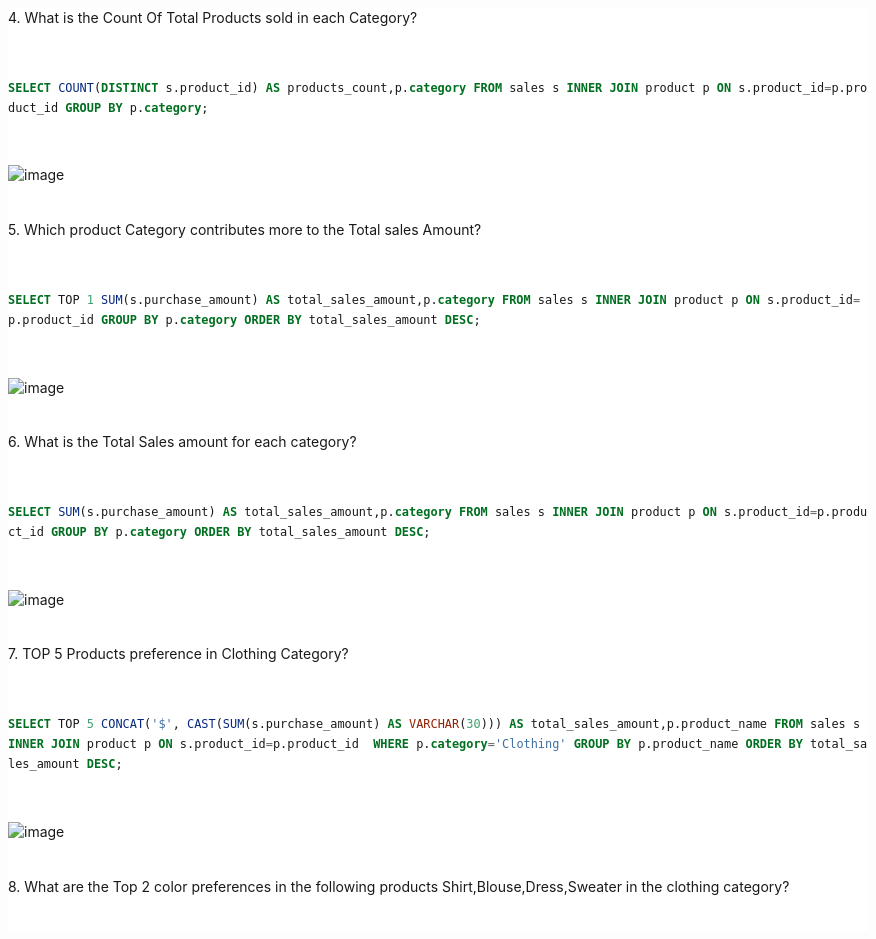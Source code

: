 <p>4. What is the Count Of Total Products sold in each Category?</p>
<br>

```sql
SELECT COUNT(DISTINCT s.product_id) AS products_count,p.category FROM sales s INNER JOIN product p ON s.product_id=p.product_id GROUP BY p.category;
```
<br>

![image](https://github.com/SubashiniMahadevan/FashionSales-Excel-Microsoft-SSMS-POWERBI/assets/168095179/c2467d7d-79e3-4dad-af66-77a580482604)
<br>
<br>

<p>5. Which product Category contributes more to the Total sales Amount?</p>
<br>

```sql
SELECT TOP 1 SUM(s.purchase_amount) AS total_sales_amount,p.category FROM sales s INNER JOIN product p ON s.product_id=p.product_id GROUP BY p.category ORDER BY total_sales_amount DESC;
```
<br>

![image](https://github.com/SubashiniMahadevan/FashionSales-Excel-Microsoft-SSMS-POWERBI/assets/168095179/cedb88bb-bf37-4ce3-a2ca-9523fd842c4c)
<br>
<br>

<p>6. What is the Total Sales amount for each category?</p>
<br>

```sql
SELECT SUM(s.purchase_amount) AS total_sales_amount,p.category FROM sales s INNER JOIN product p ON s.product_id=p.product_id GROUP BY p.category ORDER BY total_sales_amount DESC;
```
<br>

![image](https://github.com/SubashiniMahadevan/FashionSales-Excel-Microsoft-SSMS-POWERBI/assets/168095179/71294199-5fd9-4605-87f6-a6caaefbb089)
<br>
<br>

<p>7. TOP 5 Products preference in Clothing Category?</p>
<br>

```sql
SELECT TOP 5 CONCAT('$', CAST(SUM(s.purchase_amount) AS VARCHAR(30))) AS total_sales_amount,p.product_name FROM sales s INNER JOIN product p ON s.product_id=p.product_id  WHERE p.category='Clothing' GROUP BY p.product_name ORDER BY total_sales_amount DESC;
```
<br>

![image](https://github.com/SubashiniMahadevan/FashionSales-Excel-Microsoft-SSMS-POWERBI/assets/168095179/a10041d5-acdd-4be3-a0b1-7dbd7b362b24)
<br>
<br>

<p>8. What are the Top 2 color preferences in the following products Shirt,Blouse,Dress,Sweater in the clothing category?</p>
<br>
